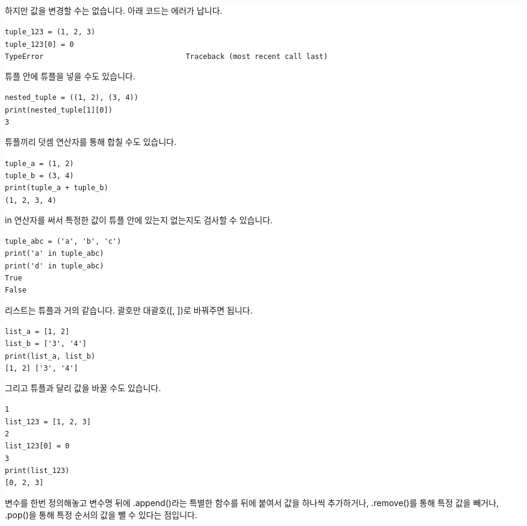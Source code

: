 하지만 값을 변경할 수는 없습니다. 아래 코드는 에러가 납니다.

```
tuple_123 = (1, 2, 3)
tuple_123[0] = 0
TypeError                                 Traceback (most recent call last)
```


튜플 안에 튜플을 넣을 수도 있습니다.

```
nested_tuple = ((1, 2), (3, 4))
print(nested_tuple[1][0])
3
```

튜플끼리 덧셈 연산자를 통해 합칠 수도 있습니다.

```
tuple_a = (1, 2)
tuple_b = (3, 4)
print(tuple_a + tuple_b)
(1, 2, 3, 4)
```

in 연산자를 써서 특정한 값이 튜플 안에 있는지 없는지도 검사할 수 있습니다.

```
tuple_abc = ('a', 'b', 'c')
print('a' in tuple_abc)
print('d' in tuple_abc)
True
False
```

리스트는 튜플과 거의 같습니다. 괄호만 대괄호([, ])로 바꿔주면 됩니다.

```
list_a = [1, 2]
list_b = ['3', '4']
print(list_a, list_b)
[1, 2] ['3', '4']
```

그리고 튜플과 달리 값을 바꿀 수도 있습니다.

```
1
list_123 = [1, 2, 3]
2
list_123[0] = 0
3
print(list_123)
[0, 2, 3]

```

변수를 한번 정의해놓고 변수명 뒤에 .append()라는 특별한 함수를 뒤에 붙여서 값을 하나씩 추가하거나, .remove()를 통해 특정 값을 빼거나, .pop()을 통해 특정 순서의 값을 뺄 수 있다는 점입니다.
